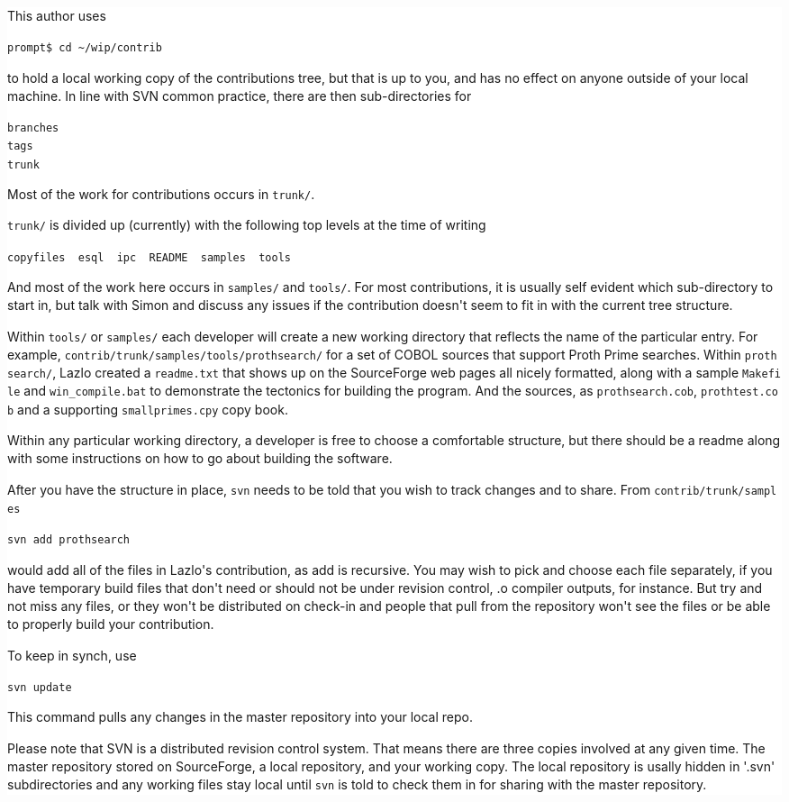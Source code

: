 This author uses

    prompt$ cd ~/wip/contrib

to hold a local working copy of the contributions tree, but that is up to you,
and has no effect on anyone outside of your local machine.  In line with SVN
common practice, there are then sub-directories for

    branches
    tags
    trunk

Most of the work for contributions occurs in `trunk/`.

`trunk/` is divided up (currently) with the following top levels at the time of writing

    copyfiles  esql  ipc  README  samples  tools

And most of the work here occurs in `samples/` and `tools/`.  For most
contributions, it is usually self evident which sub-directory to start in, but
talk with Simon and discuss any issues if the contribution doesn't seem to fit
in with the current tree structure.

Within `tools/` or `samples/` each developer will create a new working
directory that reflects the name of the particular entry.  For example,
`contrib/trunk/samples/tools/prothsearch/` for a set of COBOL sources that
support Proth Prime searches.  Within `prothsearch/`, Lazlo created a
`readme.txt` that shows up on the SourceForge web pages all nicely formatted,
along with a sample `Makefile` and `win_compile.bat` to demonstrate the
tectonics for building the program.  And the sources, as `prothsearch.cob`,
`prothtest.cob` and a supporting `smallprimes.cpy` copy book.

Within any particular working directory, a developer is free to choose a
comfortable structure, but there should be a readme along with some
instructions on how to go about building the software.

After you have the structure in place, `svn` needs to be told that you wish to
track changes and to share.  From `contrib/trunk/samples`

    svn add prothsearch

would add all of the files in Lazlo's contribution, as add is recursive.  You
may wish to pick and choose each file separately, if you have temporary build
files that don't need or should not be under revision control, .o compiler
outputs, for instance.  But try and not miss any files, or they won't be
distributed on check-in and people that pull from the repository won't see the
files or be able to properly build your contribution. 

To keep in synch, use

    svn update

This command pulls any changes in the master repository into your local repo.

Please note that SVN is a distributed revision control system.  That means
there are three copies involved at any given time.  The master repository
stored on SourceForge, a local repository, and your working copy.  The local
repository is usally hidden in '.svn' subdirectories and any working files stay
local until `svn` is told to check them in for sharing with the master
repository.
